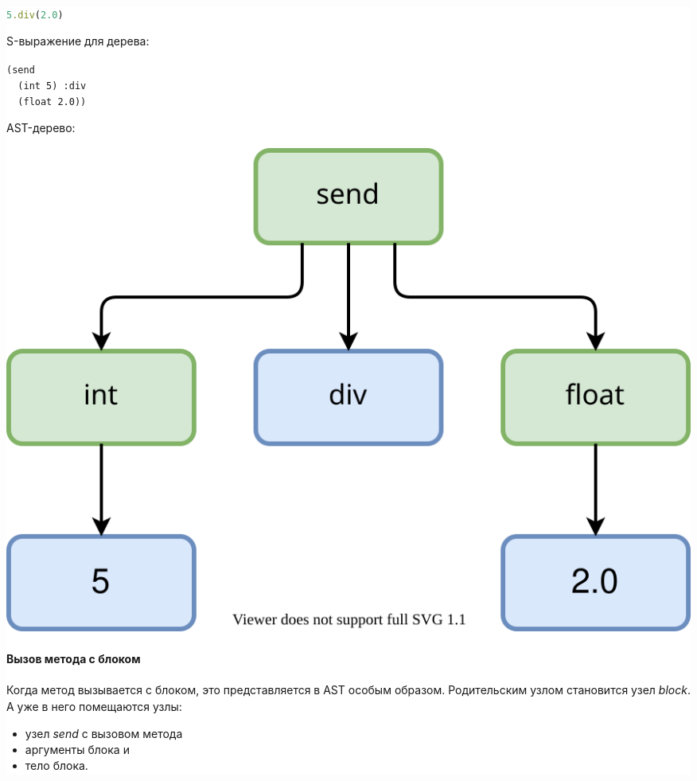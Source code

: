 ```ruby
5.div(2.0)
```

S-выражение для дерева:

```common-lisp
(send
  (int 5) :div
  (float 2.0))
```

AST-дерево:

<img src="/assets/images/2020-07-09-rubocop-ast-trees/nodes-basic-send-literal.svg" />

#### Вызов метода с блоком

Когда метод вызывается с блоком, это представляется в AST особым
образом. Родительским узлом становится узел _block_. А уже в него
помещаются узлы:
- узел _send_ с вызовом метода
- аргументы блока и
- тело блока.
